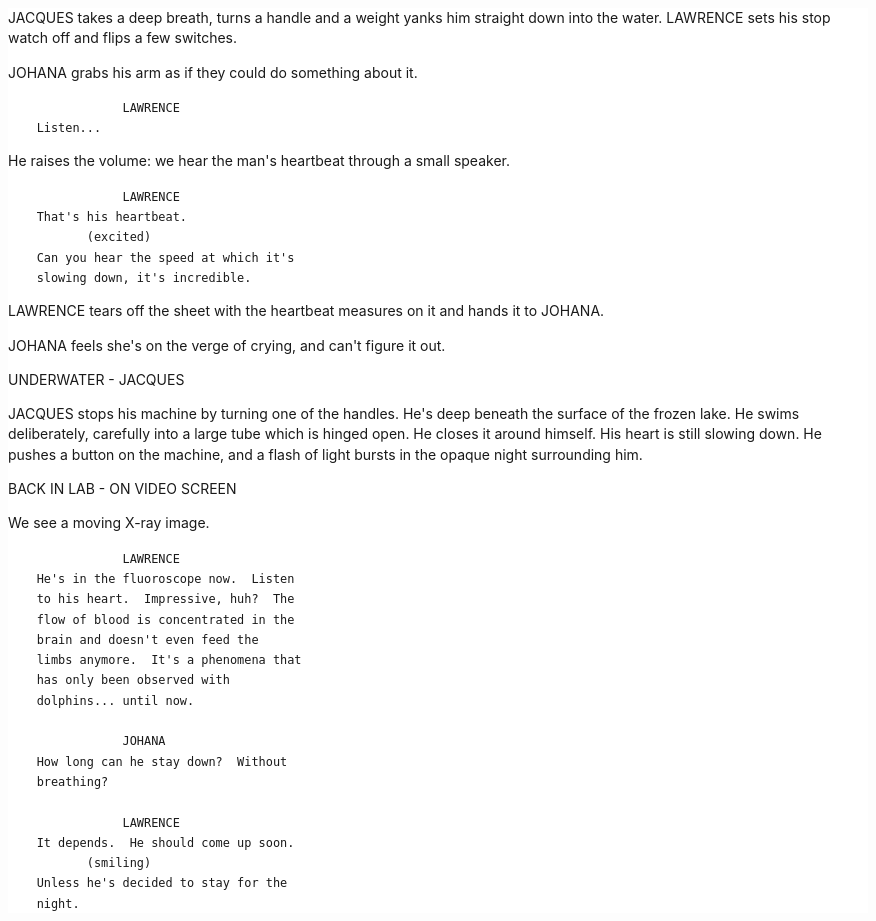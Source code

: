 JACQUES takes a deep breath, turns a handle and a weight
yanks him straight down into the water.  LAWRENCE sets his
stop watch off and flips a few switches.

JOHANA grabs his arm as if they could do something about
it.

					LAWRENCE
		Listen...

He raises the volume:  we hear the man's heartbeat through
a small speaker.

					LAWRENCE
		That's his heartbeat.
			   (excited)
		Can you hear the speed at which it's
		slowing down, it's incredible.

LAWRENCE tears off the sheet with the heartbeat measures
on it and hands it to JOHANA.

JOHANA feels she's on the verge of crying, and can't
figure it out.


UNDERWATER - JACQUES

JACQUES stops his machine by turning one of the handles.
He's deep beneath the surface of the frozen lake.  He
swims deliberately, carefully into a large tube which is
hinged open.  He closes it around himself.  His heart is
still slowing down.  He pushes a button on the machine,
and a flash of light bursts in the opaque night
surrounding him.


BACK IN LAB - ON VIDEO SCREEN

We see a moving X-ray image.

					LAWRENCE
		He's in the fluoroscope now.  Listen
		to his heart.  Impressive, huh?  The
		flow of blood is concentrated in the
		brain and doesn't even feed the
		limbs anymore.  It's a phenomena that
		has only been observed with
		dolphins... until now.

					JOHANA
		How long can he stay down?  Without
		breathing?

					LAWRENCE
		It depends.  He should come up soon.
			   (smiling)
		Unless he's decided to stay for the
		night.
